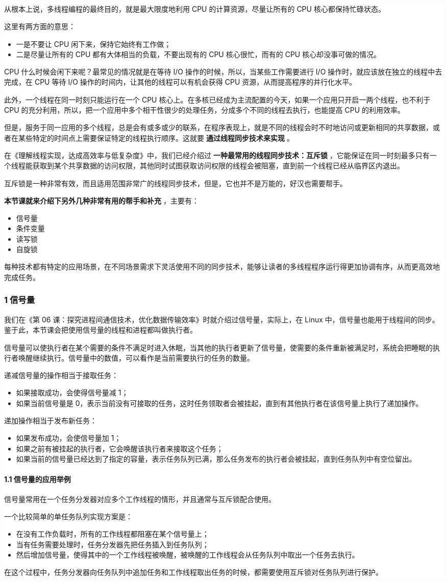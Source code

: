 从根本上说，多线程编程的最终目的，就是最大限度地利用 CPU 的计算资源，尽量让所有的 CPU 核心都保持忙碌状态。

这里有两方面的意思：

  * 一是不要让 CPU 闲下来，保持它始终有工作做；
  * 二是尽量让所有的 CPU 都有大体相当的负载，不要出现有的 CPU 核心很忙，而有的 CPU 核心却没事可做的情况。

CPU 什么时候会闲下来呢？最常见的情况就是在等待 I/O 操作的时候，所以，当某些工作需要进行 I/O 操作时，就应该放在独立的线程中去完成，在 CPU
等待 I/O 操作的时间内，让其他的线程可以有机会获得 CPU 资源，从而提高程序的并行化水平。

此外，一个线程在同一时刻只能运行在一个 CPU 核心上。在多核已经成为主流配置的今天，如果一个应用只开启一两个线程，也不利于 CPU
的充分利用，所以，把一个应用中多个相干性很少的处理任务，分成多个不同的线程去执行，也能提高 CPU 的利用效率。

但是，服务于同一应用的多个线程，总是会有或多或少的联系，在程序表现上，就是不同的线程会时不时地访问或更新相同的共享数据，或者在某些特定的时间点上需要保证特定的线程执行顺序。这就要
**通过线程同步技术来实现** 。

在《理解线程实现，达成高效率与低复杂度》中，我们已经介绍过 **一种最常用的线程同步技术：互斥锁**
，它能保证在同一时刻最多只有一个线程能获取到某个共享数据的访问权限，其他同时试图获取访问权限的线程会被阻塞，直到前一个线程已经从临界区内退出。

互斥锁是一种非常有效，而且适用范围非常广的线程同步技术，但是，它也并不是万能的，好汉也需要帮手。

**本节课就来介绍下另外几种非常有用的帮手和补充** ，主要有：

  * 信号量
  * 条件变量
  * 读写锁
  * 自旋锁

每种技术都有特定的应用场景，在不同场景需求下灵活使用不同的同步技术，能够让读者的多线程程序运行得更加协调有序，从而更高效地完成任务。

### 1 信号量

我们在《第 06 课：探究进程间通信技术，优化数据传输效率》时就介绍过信号量，实际上，在 Linux
中，信号量也能用于线程间的同步。鉴于此，本节课会把使用信号量的线程和进程都叫做执行者。

信号量可以使执行者在某个需要的条件不满足时进入休眠，当其他的执行者更新了信号量，使需要的条件重新被满足时，系统会把睡眠的执行者唤醒继续执行。信号量中的数值，可以看作是当前需要执行的任务的数量。

递减信号量的操作相当于接取任务：

  * 如果接取成功，会使得信号量减 1；
  * 如果当前信号量是 0，表示当前没有可接取的任务，这时任务领取者会被挂起，直到有其他执行者在该信号量上执行了递加操作。

递加操作相当于发布新任务：

  * 如果发布成功，会使信号量加 1；
  * 如果之前有被挂起的执行者，它会唤醒该执行者来接取这个任务；
  * 如果当前的信号量已经达到了指定的容量，表示任务队列已满，那么任务发布的执行者会被挂起，直到任务队列中有空位留出。

#### 1.1 信号量的应用举例

信号量常用在一个任务分发器对应多个工作线程的情形，并且通常与互斥锁配合使用。

一个比较简单的单任务队列实现方案是：

  * 在没有工作负载时，所有的工作线程都阻塞在某个信号量上；
  * 当有任务需要处理时，任务分发器先把任务插入到任务队列； 
  * 然后增加信号量，使得其中的一个工作线程被唤醒，被唤醒的工作线程会从任务队列中取出一个任务去执行。

在这个过程中，任务分发器向任务队列中追加任务和工作线程取出任务的时候，都需要使用互斥锁对任务队列进行保护。
